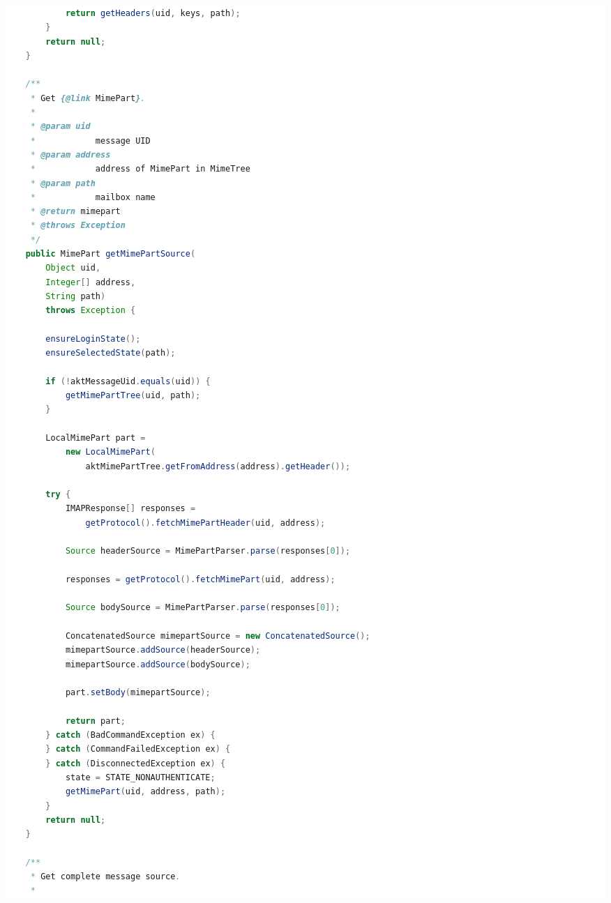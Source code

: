 ```java
			return getHeaders(uid, keys, path);
		}
		return null;
	}

	/**
	 * Get {@link MimePart}.
	 * 
	 * @param uid
	 *            message UID
	 * @param address
	 *            address of MimePart in MimeTree
	 * @param path
	 *            mailbox name
	 * @return mimepart
	 * @throws Exception
	 */
	public MimePart getMimePartSource(
		Object uid,
		Integer[] address,
		String path)
		throws Exception {

		ensureLoginState();
		ensureSelectedState(path);

		if (!aktMessageUid.equals(uid)) {
			getMimePartTree(uid, path);
		}

		LocalMimePart part =
			new LocalMimePart(
				aktMimePartTree.getFromAddress(address).getHeader());

		try {
			IMAPResponse[] responses =
				getProtocol().fetchMimePartHeader(uid, address);

			Source headerSource = MimePartParser.parse(responses[0]);

			responses = getProtocol().fetchMimePart(uid, address);

			Source bodySource = MimePartParser.parse(responses[0]);

			ConcatenatedSource mimepartSource = new ConcatenatedSource();
			mimepartSource.addSource(headerSource);
			mimepartSource.addSource(bodySource);

			part.setBody(mimepartSource);

			return part;
		} catch (BadCommandException ex) {
		} catch (CommandFailedException ex) {
		} catch (DisconnectedException ex) {
			state = STATE_NONAUTHENTICATE;
			getMimePart(uid, address, path);
		}
		return null;
	}

	/**
	 * Get complete message source.
	 * 
```